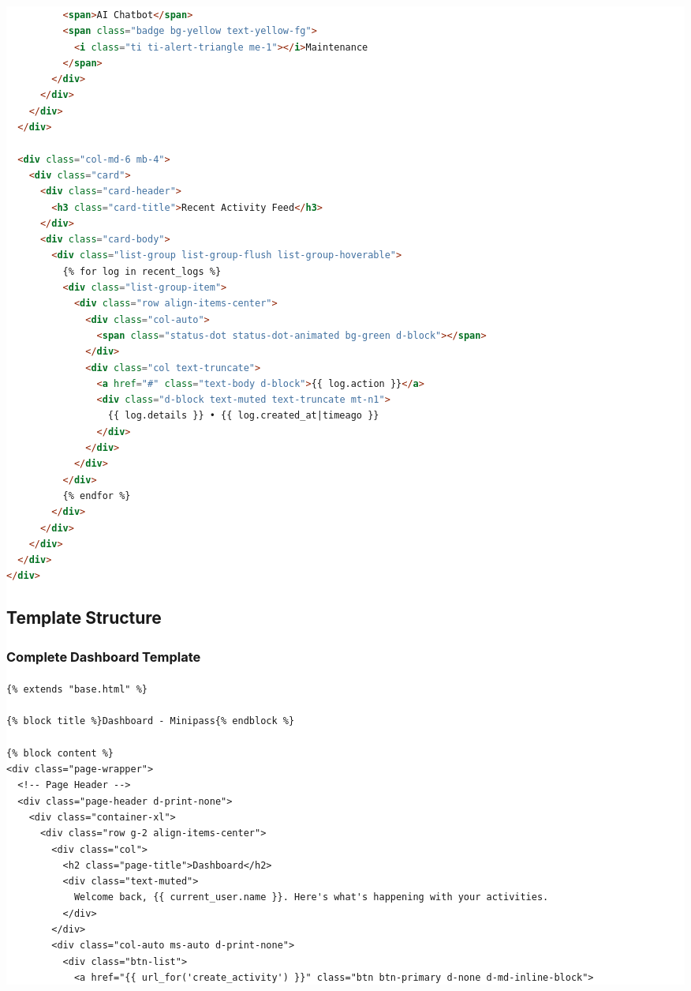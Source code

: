 ```html
          <span>AI Chatbot</span>
          <span class="badge bg-yellow text-yellow-fg">
            <i class="ti ti-alert-triangle me-1"></i>Maintenance
          </span>
        </div>
      </div>
    </div>
  </div>
  
  <div class="col-md-6 mb-4">
    <div class="card">
      <div class="card-header">
        <h3 class="card-title">Recent Activity Feed</h3>
      </div>
      <div class="card-body">
        <div class="list-group list-group-flush list-group-hoverable">
          {% for log in recent_logs %}
          <div class="list-group-item">
            <div class="row align-items-center">
              <div class="col-auto">
                <span class="status-dot status-dot-animated bg-green d-block"></span>
              </div>
              <div class="col text-truncate">
                <a href="#" class="text-body d-block">{{ log.action }}</a>
                <div class="d-block text-muted text-truncate mt-n1">
                  {{ log.details }} • {{ log.created_at|timeago }}
                </div>
              </div>
            </div>
          </div>
          {% endfor %}
        </div>
      </div>
    </div>
  </div>
</div>
```

## Template Structure

### Complete Dashboard Template
```jinja2
{% extends "base.html" %}

{% block title %}Dashboard - Minipass{% endblock %}

{% block content %}
<div class="page-wrapper">
  <!-- Page Header -->
  <div class="page-header d-print-none">
    <div class="container-xl">
      <div class="row g-2 align-items-center">
        <div class="col">
          <h2 class="page-title">Dashboard</h2>
          <div class="text-muted">
            Welcome back, {{ current_user.name }}. Here's what's happening with your activities.
          </div>
        </div>
        <div class="col-auto ms-auto d-print-none">
          <div class="btn-list">
            <a href="{{ url_for('create_activity') }}" class="btn btn-primary d-none d-md-inline-block">
```